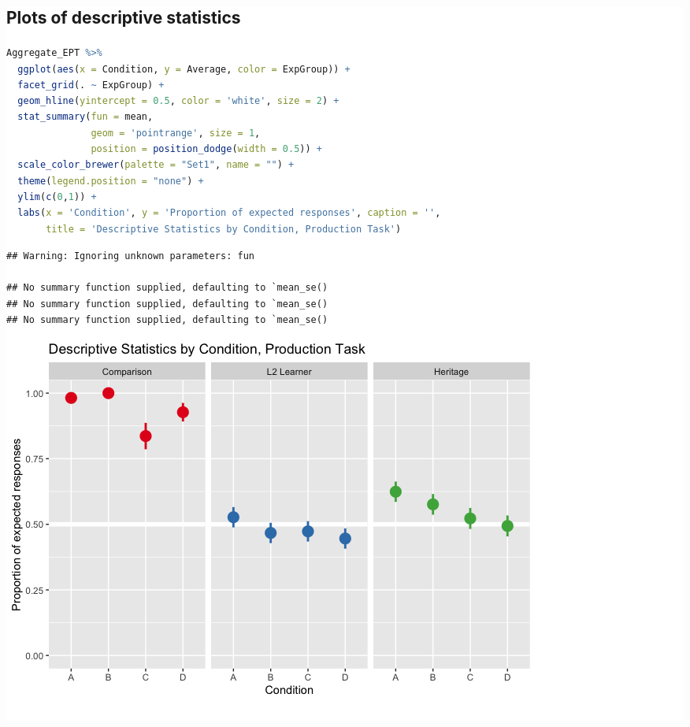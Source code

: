 ## Plots of descriptive statistics

``` r
Aggregate_EPT %>%
  ggplot(aes(x = Condition, y = Average, color = ExpGroup)) + 
  facet_grid(. ~ ExpGroup) + 
  geom_hline(yintercept = 0.5, color = 'white', size = 2) + 
  stat_summary(fun = mean,
               geom = 'pointrange', size = 1, 
               position = position_dodge(width = 0.5)) + 
  scale_color_brewer(palette = "Set1", name = "") +
  theme(legend.position = "none") +
  ylim(c(0,1)) +
  labs(x = 'Condition', y = 'Proportion of expected responses', caption = '', 
       title = 'Descriptive Statistics by Condition, Production Task')
```

    ## Warning: Ignoring unknown parameters: fun

    ## No summary function supplied, defaulting to `mean_se()
    ## No summary function supplied, defaulting to `mean_se()
    ## No summary function supplied, defaulting to `mean_se()

![](Subjunctive-Writeup-December-2020_files/figure-gfm/EPT-plot-1.png)
